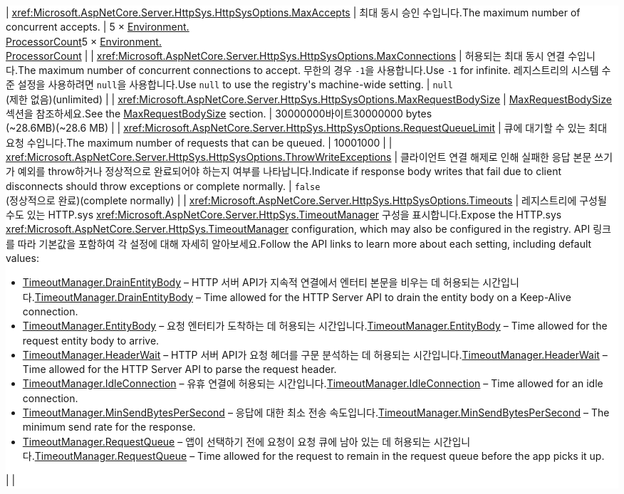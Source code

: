    | <xref:Microsoft.AspNetCore.Server.HttpSys.HttpSysOptions.MaxAccepts> | <span data-ttu-id="b2f1e-166">최대 동시 승인 수입니다.</span><span class="sxs-lookup"><span data-stu-id="b2f1e-166">The maximum number of concurrent accepts.</span></span> | <span data-ttu-id="b2f1e-167">5 &times; [Environment.<br>ProcessorCount](xref:System.Environment.ProcessorCount)</span><span class="sxs-lookup"><span data-stu-id="b2f1e-167">5 &times; [Environment.<br>ProcessorCount](xref:System.Environment.ProcessorCount)</span></span> |
   | <xref:Microsoft.AspNetCore.Server.HttpSys.HttpSysOptions.MaxConnections> | <span data-ttu-id="b2f1e-168">허용되는 최대 동시 연결 수입니다.</span><span class="sxs-lookup"><span data-stu-id="b2f1e-168">The maximum number of concurrent connections to accept.</span></span> <span data-ttu-id="b2f1e-169">무한의 경우 `-1`을 사용합니다.</span><span class="sxs-lookup"><span data-stu-id="b2f1e-169">Use `-1` for infinite.</span></span> <span data-ttu-id="b2f1e-170">레지스트리의 시스템 수준 설정을 사용하려면 `null`을 사용합니다.</span><span class="sxs-lookup"><span data-stu-id="b2f1e-170">Use `null` to use the registry's machine-wide setting.</span></span> | `null`<br><span data-ttu-id="b2f1e-171">(제한 없음)</span><span class="sxs-lookup"><span data-stu-id="b2f1e-171">(unlimited)</span></span> |
   | <xref:Microsoft.AspNetCore.Server.HttpSys.HttpSysOptions.MaxRequestBodySize> | <span data-ttu-id="b2f1e-172"><a href="#maxrequestbodysize">MaxRequestBodySize</a> 섹션을 참조하세요.</span><span class="sxs-lookup"><span data-stu-id="b2f1e-172">See the <a href="#maxrequestbodysize">MaxRequestBodySize</a> section.</span></span> | <span data-ttu-id="b2f1e-173">30000000바이트</span><span class="sxs-lookup"><span data-stu-id="b2f1e-173">30000000 bytes</span></span><br><span data-ttu-id="b2f1e-174">(~28.6MB)</span><span class="sxs-lookup"><span data-stu-id="b2f1e-174">(~28.6 MB)</span></span> |
   | <xref:Microsoft.AspNetCore.Server.HttpSys.HttpSysOptions.RequestQueueLimit> | <span data-ttu-id="b2f1e-175">큐에 대기할 수 있는 최대 요청 수입니다.</span><span class="sxs-lookup"><span data-stu-id="b2f1e-175">The maximum number of requests that can be queued.</span></span> | <span data-ttu-id="b2f1e-176">1000</span><span class="sxs-lookup"><span data-stu-id="b2f1e-176">1000</span></span> |
   | <xref:Microsoft.AspNetCore.Server.HttpSys.HttpSysOptions.ThrowWriteExceptions> | <span data-ttu-id="b2f1e-177">클라이언트 연결 해제로 인해 실패한 응답 본문 쓰기가 예외를 throw하거나 정상적으로 완료되어야 하는지 여부를 나타납니다.</span><span class="sxs-lookup"><span data-stu-id="b2f1e-177">Indicate if response body writes that fail due to client disconnects should throw exceptions or complete normally.</span></span> | `false`<br><span data-ttu-id="b2f1e-178">(정상적으로 완료)</span><span class="sxs-lookup"><span data-stu-id="b2f1e-178">(complete normally)</span></span> |
   | <xref:Microsoft.AspNetCore.Server.HttpSys.HttpSysOptions.Timeouts> | <span data-ttu-id="b2f1e-179">레지스트리에 구성될 수도 있는 HTTP.sys <xref:Microsoft.AspNetCore.Server.HttpSys.TimeoutManager> 구성을 표시합니다.</span><span class="sxs-lookup"><span data-stu-id="b2f1e-179">Expose the HTTP.sys <xref:Microsoft.AspNetCore.Server.HttpSys.TimeoutManager> configuration, which may also be configured in the registry.</span></span> <span data-ttu-id="b2f1e-180">API 링크를 따라 기본값을 포함하여 각 설정에 대해 자세히 알아보세요.</span><span class="sxs-lookup"><span data-stu-id="b2f1e-180">Follow the API links to learn more about each setting, including default values:</span></span><ul><li><span data-ttu-id="b2f1e-181">[TimeoutManager.DrainEntityBody](xref:Microsoft.AspNetCore.Server.HttpSys.TimeoutManager.DrainEntityBody) &ndash; HTTP 서버 API가 지속적 연결에서 엔터티 본문을 비우는 데 허용되는 시간입니다.</span><span class="sxs-lookup"><span data-stu-id="b2f1e-181">[TimeoutManager.DrainEntityBody](xref:Microsoft.AspNetCore.Server.HttpSys.TimeoutManager.DrainEntityBody) &ndash; Time allowed for the HTTP Server API to drain the entity body on a Keep-Alive connection.</span></span></li><li><span data-ttu-id="b2f1e-182">[TimeoutManager.EntityBody](xref:Microsoft.AspNetCore.Server.HttpSys.TimeoutManager.EntityBody) &ndash; 요청 엔터티가 도착하는 데 허용되는 시간입니다.</span><span class="sxs-lookup"><span data-stu-id="b2f1e-182">[TimeoutManager.EntityBody](xref:Microsoft.AspNetCore.Server.HttpSys.TimeoutManager.EntityBody) &ndash; Time allowed for the request entity body to arrive.</span></span></li><li><span data-ttu-id="b2f1e-183">[TimeoutManager.HeaderWait](xref:Microsoft.AspNetCore.Server.HttpSys.TimeoutManager.HeaderWait) &ndash; HTTP 서버 API가 요청 헤더를 구문 분석하는 데 허용되는 시간입니다.</span><span class="sxs-lookup"><span data-stu-id="b2f1e-183">[TimeoutManager.HeaderWait](xref:Microsoft.AspNetCore.Server.HttpSys.TimeoutManager.HeaderWait) &ndash; Time allowed for the HTTP Server API to parse the request header.</span></span></li><li><span data-ttu-id="b2f1e-184">[TimeoutManager.IdleConnection](xref:Microsoft.AspNetCore.Server.HttpSys.TimeoutManager.IdleConnection) &ndash; 유휴 연결에 허용되는 시간입니다.</span><span class="sxs-lookup"><span data-stu-id="b2f1e-184">[TimeoutManager.IdleConnection](xref:Microsoft.AspNetCore.Server.HttpSys.TimeoutManager.IdleConnection) &ndash; Time allowed for an idle connection.</span></span></li><li><span data-ttu-id="b2f1e-185">[TimeoutManager.MinSendBytesPerSecond](xref:Microsoft.AspNetCore.Server.HttpSys.TimeoutManager.MinSendBytesPerSecond) &ndash; 응답에 대한 최소 전송 속도입니다.</span><span class="sxs-lookup"><span data-stu-id="b2f1e-185">[TimeoutManager.MinSendBytesPerSecond](xref:Microsoft.AspNetCore.Server.HttpSys.TimeoutManager.MinSendBytesPerSecond) &ndash; The minimum send rate for the response.</span></span></li><li><span data-ttu-id="b2f1e-186">[TimeoutManager.RequestQueue](xref:Microsoft.AspNetCore.Server.HttpSys.TimeoutManager.RequestQueue) &ndash; 앱이 선택하기 전에 요청이 요청 큐에 남아 있는 데 허용되는 시간입니다.</span><span class="sxs-lookup"><span data-stu-id="b2f1e-186">[TimeoutManager.RequestQueue](xref:Microsoft.AspNetCore.Server.HttpSys.TimeoutManager.RequestQueue) &ndash; Time allowed for the request to remain in the request queue before the app picks it up.</span></span></li></ul> |  |